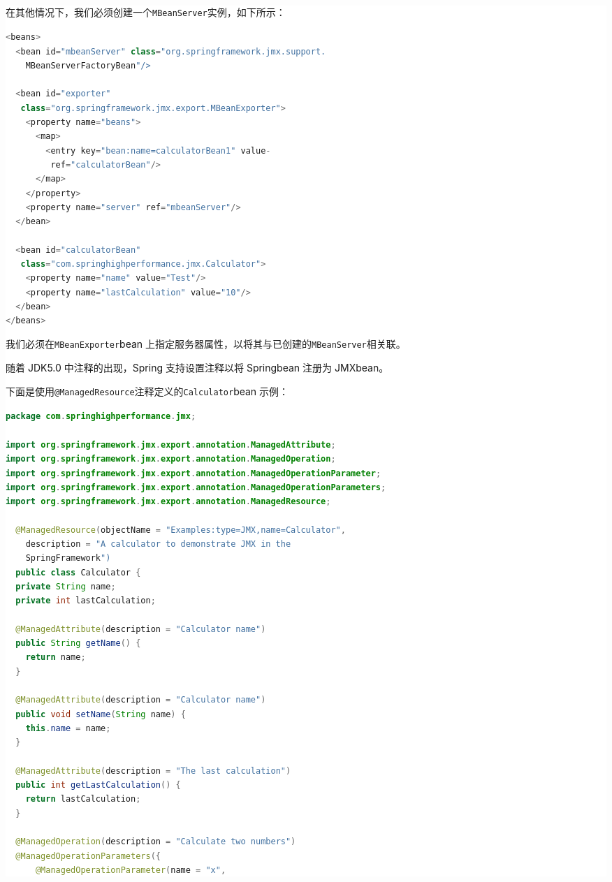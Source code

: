 在其他情况下，我们必须创建一个`MBeanServer`实例，如下所示：

```java
<beans>
  <bean id="mbeanServer" class="org.springframework.jmx.support.
    MBeanServerFactoryBean"/>

  <bean id="exporter" 
   class="org.springframework.jmx.export.MBeanExporter">
    <property name="beans">
      <map>
        <entry key="bean:name=calculatorBean1" value-
         ref="calculatorBean"/>
      </map>
    </property>
    <property name="server" ref="mbeanServer"/>
  </bean>

  <bean id="calculatorBean" 
   class="com.springhighperformance.jmx.Calculator">
    <property name="name" value="Test"/>
    <property name="lastCalculation" value="10"/>
  </bean>
</beans>
```

我们必须在`MBeanExporter`bean 上指定服务器属性，以将其与已创建的`MBeanServer`相关联。

随着 JDK5.0 中注释的出现，Spring 支持设置注释以将 Springbean 注册为 JMXbean。

下面是使用`@ManagedResource`注释定义的`Calculator`bean 示例：

```java
package com.springhighperformance.jmx;

import org.springframework.jmx.export.annotation.ManagedAttribute;
import org.springframework.jmx.export.annotation.ManagedOperation;
import org.springframework.jmx.export.annotation.ManagedOperationParameter;
import org.springframework.jmx.export.annotation.ManagedOperationParameters;
import org.springframework.jmx.export.annotation.ManagedResource;

  @ManagedResource(objectName = "Examples:type=JMX,name=Calculator",
    description = "A calculator to demonstrate JMX in the 
    SpringFramework")
  public class Calculator {
  private String name;
  private int lastCalculation;

  @ManagedAttribute(description = "Calculator name")
  public String getName() {
    return name;
  }

  @ManagedAttribute(description = "Calculator name")
  public void setName(String name) {
    this.name = name;
  }

  @ManagedAttribute(description = "The last calculation")
  public int getLastCalculation() {
    return lastCalculation;
  }

  @ManagedOperation(description = "Calculate two numbers")
  @ManagedOperationParameters({
      @ManagedOperationParameter(name = "x",
```